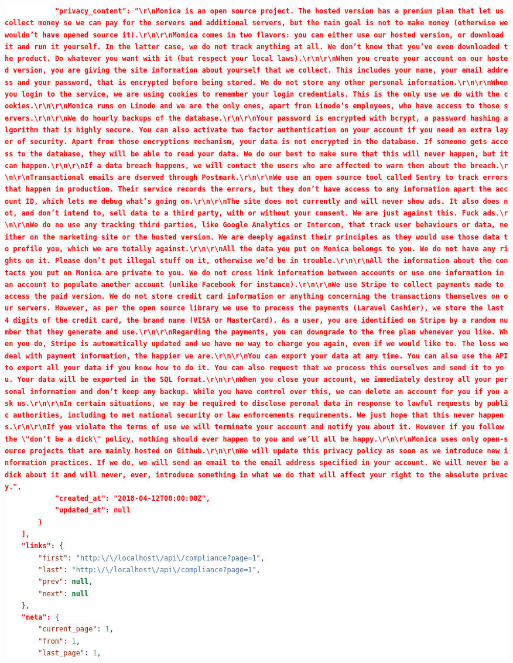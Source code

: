 ```json
            "privacy_content": "\r\nMonica is an open source project. The hosted version has a premium plan that let us collect money so we can pay for the servers and additional servers, but the main goal is not to make money (otherwise we wouldn’t have opened source it).\r\n\r\nMonica comes in two flavors: you can either use our hosted version, or download it and run it yourself. In the latter case, we do not track anything at all. We don’t know that you’ve even downloaded the product. Do whatever you want with it (but respect your local laws).\r\n\r\nWhen you create your account on our hosted version, you are giving the site information about yourself that we collect. This includes your name, your email address and your password, that is encrypted before being stored. We do not store any other personal information.\r\n\r\nWhen you login to the service, we are using cookies to remember your login credentials. This is the only use we do with the cookies.\r\n\r\nMonica runs on Linode and we are the only ones, apart from Linode’s employees, who have access to those servers.\r\n\r\nWe do hourly backups of the database.\r\n\r\nYour password is encrypted with bcrypt, a password hashing algorithm that is highly secure. You can also activate two factor authentication on your account if you need an extra layer of security. Apart from those encryptions mechanism, your data is not encrypted in the database. If someone gets access to the database, they will be able to read your data. We do our best to make sure that this will never happen, but it can happen.\r\n\r\nIf a data breach happens, we will contact the users who are affected to warn them about the breach.\r\n\r\nTransactional emails are dserved through Postmark.\r\n\r\nWe use an open source tool called Sentry to track errors that happen in production. Their service records the errors, but they don’t have access to any information apart the account ID, which lets me debug what’s going on.\r\n\r\nThe site does not currently and will never show ads. It also does not, and don’t intend to, sell data to a third party, with or without your consent. We are just against this. Fuck ads.\r\n\r\nWe do no use any tracking third parties, like Google Analytics or Intercom, that track user behaviours or data, neither on the marketing site or the hosted version. We are deeply against their principles as they would use those data to profile you, which we are totally against.\r\n\r\nAll the data you put on Monica belongs to you. We do not have any rights on it. Please don’t put illegal stuff on it, otherwise we’d be in trouble.\r\n\r\nAll the information about the contacts you put on Monica are private to you. We do not cross link information between accounts or use one information in an account to populate another account (unlike Facebook for instance).\r\n\r\nWe use Stripe to collect payments made to access the paid version. We do not store credit card information or anything concerning the transactions themselves on our servers. However, as per the open source library we use to process the payments (Laravel Cashier), we store the last 4 digits of the credit card, the brand name (VISA or MasterCard). As a user, you are identified on Stripe by a random number that they generate and use.\r\n\r\nRegarding the payments, you can downgrade to the free plan whenever you like. When you do, Stripe is automatically updated and we have no way to charge you again, even if we would like to. The less we deal with payment information, the happier we are.\r\n\r\nYou can export your data at any time. You can also use the API to export all your data if you know how to do it. You can also request that we process this ourselves and send it to you. Your data will be exported in the SQL format.\r\n\r\nWhen you close your account, we immediately destroy all your personal information and don’t keep any backup. While you have control over this, we can delete an account for you if you ask us.\r\n\r\nIn certain situations, we may be required to disclose peronal data in response to lawful requests by public authorities, including to met national security or law enforcements requirements. We just hope that this never happens.\r\n\r\nIf you violate the terms of use we will terminate your account and notify you about it. However if you follow the \"don’t be a dick\" policy, nothing should ever happen to you and we’ll all be happy.\r\n\r\nMonica uses only open-source projects that are mainly hosted on Github.\r\n\r\nWe will update this privacy policy as soon as we introduce new information practices. If we do, we will send an email to the email address specified in your account. We will never be a dick about it and will never, ever, introduce something in what we do that will affect your right to the absolute privacy.",
            "created_at": "2018-04-12T00:00:00Z",
            "updated_at": null
        }
    ],
    "links": {
        "first": "http:\/\/localhost\/api\/compliance?page=1",
        "last": "http:\/\/localhost\/api\/compliance?page=1",
        "prev": null,
        "next": null
    },
    "meta": {
        "current_page": 1,
        "from": 1,
        "last_page": 1,
```
